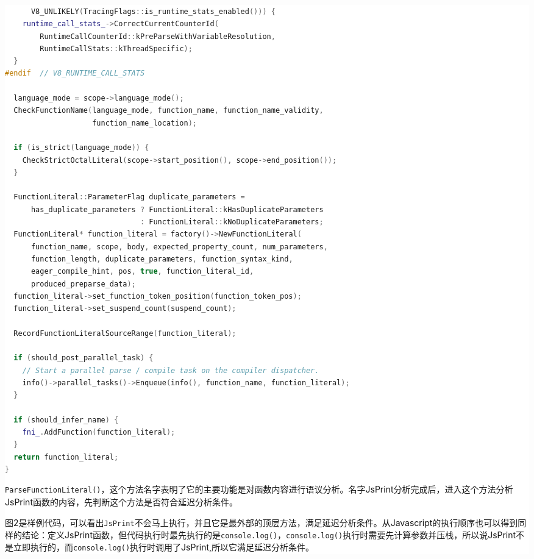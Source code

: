 ```c++
      V8_UNLIKELY(TracingFlags::is_runtime_stats_enabled())) {
    runtime_call_stats_->CorrectCurrentCounterId(
        RuntimeCallCounterId::kPreParseWithVariableResolution,
        RuntimeCallStats::kThreadSpecific);
  }
#endif  // V8_RUNTIME_CALL_STATS

  language_mode = scope->language_mode();
  CheckFunctionName(language_mode, function_name, function_name_validity,
                    function_name_location);

  if (is_strict(language_mode)) {
    CheckStrictOctalLiteral(scope->start_position(), scope->end_position());
  }

  FunctionLiteral::ParameterFlag duplicate_parameters =
      has_duplicate_parameters ? FunctionLiteral::kHasDuplicateParameters
                               : FunctionLiteral::kNoDuplicateParameters;
  FunctionLiteral* function_literal = factory()->NewFunctionLiteral(
      function_name, scope, body, expected_property_count, num_parameters,
      function_length, duplicate_parameters, function_syntax_kind,
      eager_compile_hint, pos, true, function_literal_id,
      produced_preparse_data);
  function_literal->set_function_token_position(function_token_pos);
  function_literal->set_suspend_count(suspend_count);

  RecordFunctionLiteralSourceRange(function_literal);

  if (should_post_parallel_task) {
    // Start a parallel parse / compile task on the compiler dispatcher.
    info()->parallel_tasks()->Enqueue(info(), function_name, function_literal);
  }

  if (should_infer_name) {
    fni_.AddFunction(function_literal);
  }
  return function_literal;
}

```
`ParseFunctionLiteral()`，这个方法名字表明了它的主要功能是对函数内容进行语议分析。名字JsPrint分析完成后，进入这个方法分析JsPrint函数的内容，先判断这个方法是否符合延迟分析条件。  

图2是样例代码，可以看出`JsPrint`不会马上执行，并且它是最外部的顶层方法，满足延迟分析条件。从Javascript的执行顺序也可以得到同样的结论：定义JsPrint函数，但代码执行时最先执行的是`console.log()`，`console.log()`执行时需要先计算参数并压栈，所以说JsPrint不是立即执行的，而`console.log()`执行时调用了JsPrint,所以它满足延迟分析条件。